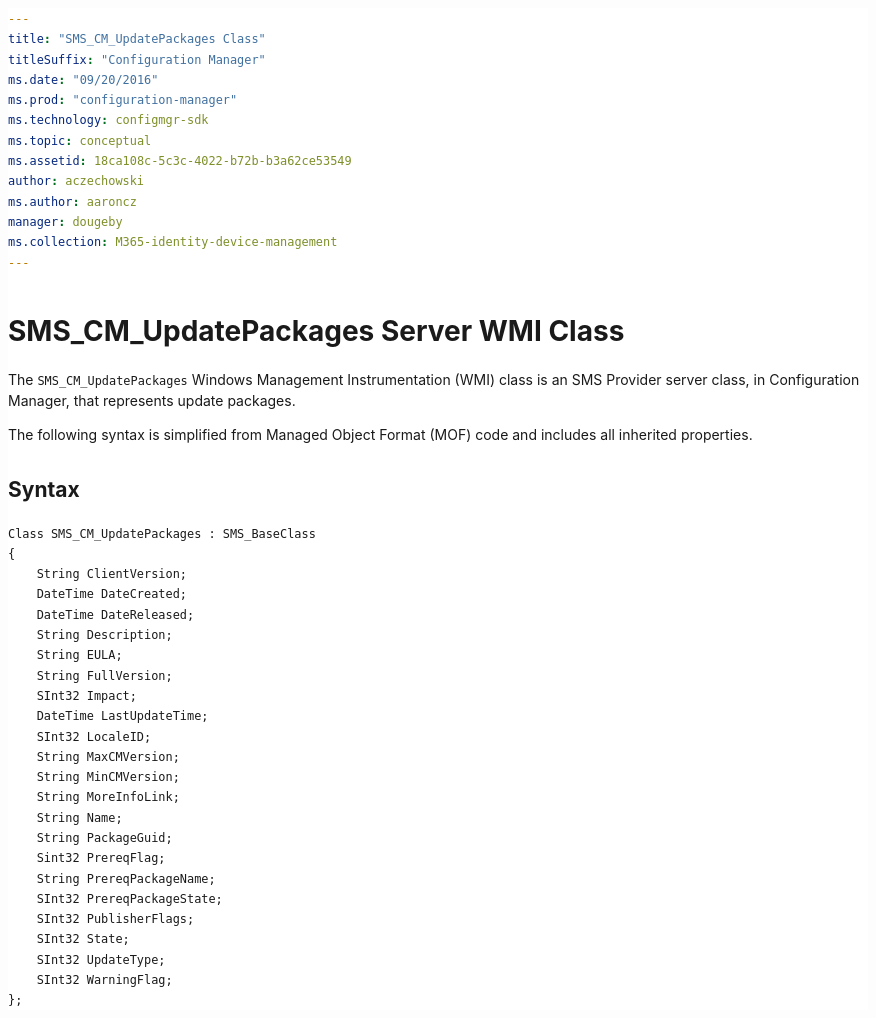 ```yaml
---
title: "SMS_CM_UpdatePackages Class"
titleSuffix: "Configuration Manager"
ms.date: "09/20/2016"
ms.prod: "configuration-manager"
ms.technology: configmgr-sdk
ms.topic: conceptual
ms.assetid: 18ca108c-5c3c-4022-b72b-b3a62ce53549
author: aczechowski
ms.author: aaroncz
manager: dougeby
ms.collection: M365-identity-device-management
---
```

# SMS_CM_UpdatePackages Server WMI Class
The  `SMS_CM_UpdatePackages` Windows Management Instrumentation (WMI) class is an SMS Provider server class, in Configuration Manager, that represents update packages.  

 The following syntax is simplified from Managed Object Format (MOF) code and includes all inherited properties.  

## Syntax  

```  
Class SMS_CM_UpdatePackages : SMS_BaseClass  
{  
    String ClientVersion;  
    DateTime DateCreated;  
    DateTime DateReleased;  
    String Description;  
    String EULA;  
    String FullVersion;  
    SInt32 Impact;  
    DateTime LastUpdateTime;  
    SInt32 LocaleID;  
    String MaxCMVersion;  
    String MinCMVersion;  
    String MoreInfoLink;  
    String Name;  
    String PackageGuid;  
    Sint32 PrereqFlag;  
    String PrereqPackageName;   
    SInt32 PrereqPackageState;  
    SInt32 PublisherFlags;  
    SInt32 State;  
    SInt32 UpdateType;  
    SInt32 WarningFlag;  
};  

```  
